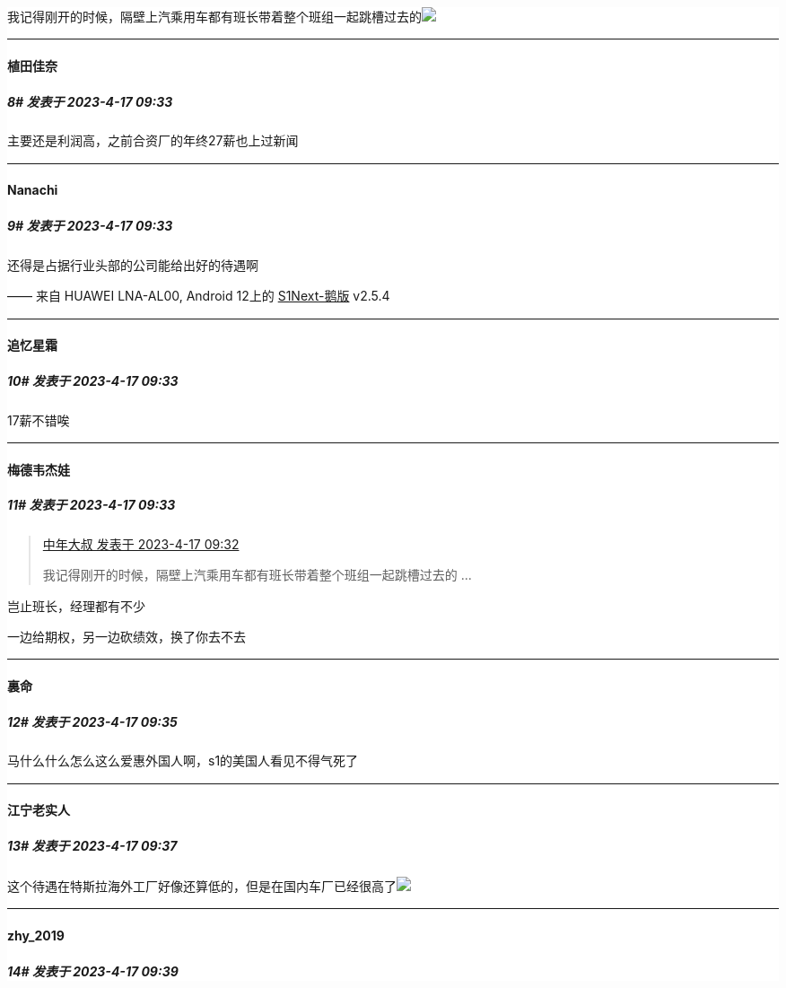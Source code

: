 我记得刚开的时候，隔壁上汽乘用车都有班长带着整个班组一起跳槽过去的<img src="https://static.saraba1st.com/image/smiley/face2017/067.png" referrerpolicy="no-referrer">

*****

####  植田佳奈  
##### 8#       发表于 2023-4-17 09:33

主要还是利润高，之前合资厂的年终27薪也上过新闻

*****

####  Nanachi  
##### 9#       发表于 2023-4-17 09:33

还得是占据行业头部的公司能给出好的待遇啊

—— 来自 HUAWEI LNA-AL00, Android 12上的 [S1Next-鹅版](https://github.com/ykrank/S1-Next/releases) v2.5.4

*****

####  追忆星霜  
##### 10#       发表于 2023-4-17 09:33

17薪不错唉

*****

####  梅德韦杰娃  
##### 11#       发表于 2023-4-17 09:33

<blockquote><a href="httphttps://bbs.saraba1st.com/2b/forum.php?mod=redirect&amp;goto=findpost&amp;pid=60487206&amp;ptid=2129158" target="_blank">中年大叔 发表于 2023-4-17 09:32</a>

我记得刚开的时候，隔壁上汽乘用车都有班长带着整个班组一起跳槽过去的 ...</blockquote>
岂止班长，经理都有不少

一边给期权，另一边砍绩效，换了你去不去

*****

####  裏命  
##### 12#       发表于 2023-4-17 09:35

马什么什么怎么这么爱惠外国人啊，s1的美国人看见不得气死了

*****

####  江宁老实人  
##### 13#       发表于 2023-4-17 09:37

这个待遇在特斯拉海外工厂好像还算低的，但是在国内车厂已经很高了<img src="https://static.saraba1st.com/image/smiley/face2017/048.png" referrerpolicy="no-referrer">

*****

####  zhy_2019  
##### 14#       发表于 2023-4-17 09:39
